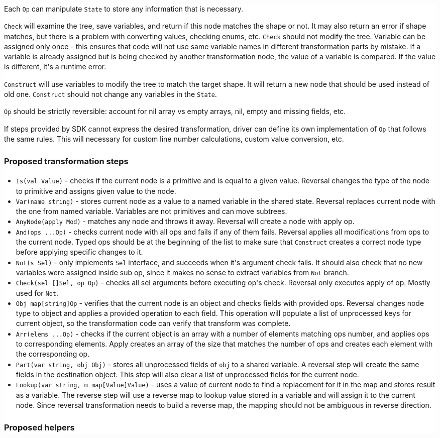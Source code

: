 Each `Op` can manipulate `State` to store any information that is necessary.

`Check` will examine the tree, save variables, and return if this node matches the shape or not. It may also return an error if shape matches, but there is a problem with converting values, checking enums, etc. `Check` should not modify the tree. Variable can be assigned only once - this ensures that code will not use same variable names in different transformation parts by mistake. If a variable is already assigned but is being checked by another transformation node, the value of a variable is compared. If the value is different, it's a runtime error.

`Construct` will use variables to modify the tree to match the target shape. It will return a new node that should be used instead of old one. `Construct` should not change any variables in the `State`.

`Op` should be strictly reversible: account for nil array vs empty arrays, nil, empty and missing fields, etc.

If steps provided by SDK cannot express the desired transformation, driver can define its own implementation of `Op` that follows the same rules. This will necessary for custom line number calculations, custom value conversion, etc.

### Proposed transformation steps

* `Is(val Value)` - checks if the current node is a primitive and is equal to a given value. Reversal changes the type of the node to primitive and assigns given value to the node.
* `Var(name string)` - stores current node as a value to a named variable in the shared state. Reversal replaces current node with the one from named variable. Variables are not primitives and can move subtrees.
* `AnyNode(apply Mod)` - matches any node and throws it away. Reversal will create a node with apply op.
* `And(ops ...Op)` - checks current node with all ops and fails if any of them fails. Reversal applies all modifications from ops to the current node. Typed ops should be at the beginning of the list to make sure that `Construct` creates a correct node type before applying specific changes to it.
* `Not(s Sel)` - only implements `Sel` interface, and succeeds when it's argument check fails. It should also check that no new variables were assigned inside sub op, since it makes no sense to extract variables from `Not` branch.
* `Check(sel []Sel, op Op)` - checks all sel arguments before executing op's check. Reversal only executes apply of op. Mostly used for `Not`.
* `Obj map[string]Op` - verifies that the current node is an object and checks fields with provided ops. Reversal changes node type to object and applies a provided operation to each field. This operation will populate a list of unprocessed keys for current object, so the transformation code can verify that transform was complete.
* `Arr(elems ...Op)` - checks if the current object is an array with a number of elements matching ops number, and applies ops to corresponding elements. Apply creates an array of the size that matches the number of ops and creates each element with the corresponding op.
* `Part(var string, obj Obj)` - stores all unprocessed fields of `obj` to a shared variable. A reversal step will create the same fields in the destination object. This step will also clear a list of unprocessed fields for the current node.
* `Lookup(var string, m map[Value]Value)` - uses a value of current node to find a replacement for it in the map and stores result as a variable. The reverse step will use a reverse map to lookup value stored in a variable and will assign it to the current node. Since reversal transformation needs to build a reverse map, the mapping should not be ambiguous in reverse direction.

### Proposed helpers
